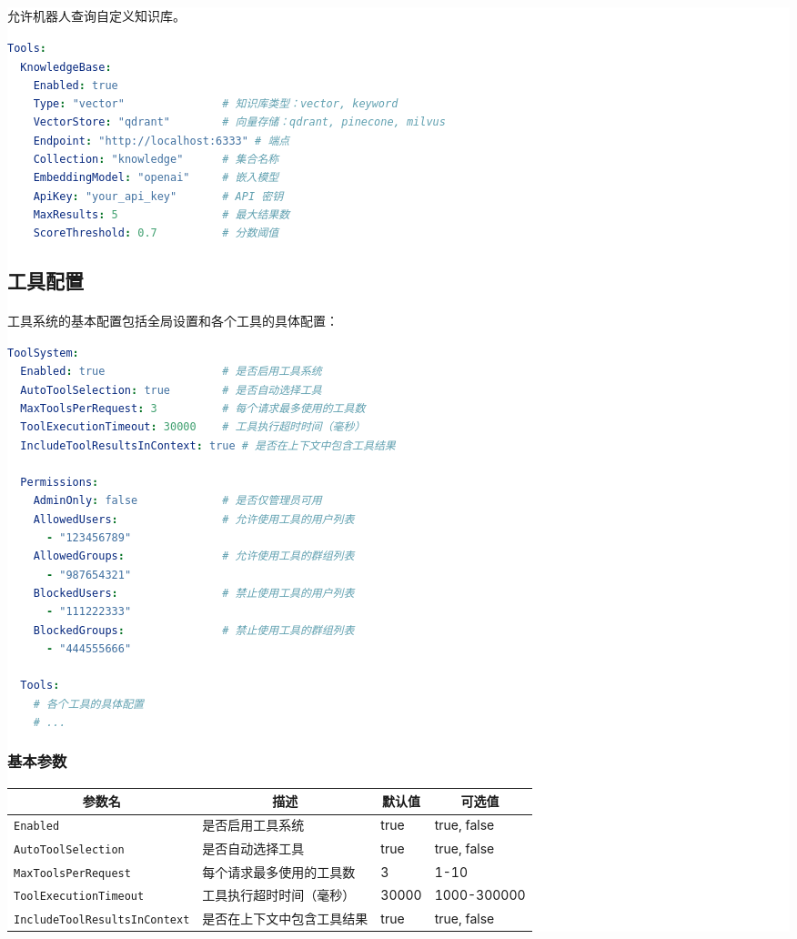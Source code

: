 允许机器人查询自定义知识库。

```yaml
Tools:
  KnowledgeBase:
    Enabled: true
    Type: "vector"               # 知识库类型：vector, keyword
    VectorStore: "qdrant"        # 向量存储：qdrant, pinecone, milvus
    Endpoint: "http://localhost:6333" # 端点
    Collection: "knowledge"      # 集合名称
    EmbeddingModel: "openai"     # 嵌入模型
    ApiKey: "your_api_key"       # API 密钥
    MaxResults: 5                # 最大结果数
    ScoreThreshold: 0.7          # 分数阈值
```

## 工具配置

工具系统的基本配置包括全局设置和各个工具的具体配置：

```yaml
ToolSystem:
  Enabled: true                  # 是否启用工具系统
  AutoToolSelection: true        # 是否自动选择工具
  MaxToolsPerRequest: 3          # 每个请求最多使用的工具数
  ToolExecutionTimeout: 30000    # 工具执行超时时间（毫秒）
  IncludeToolResultsInContext: true # 是否在上下文中包含工具结果
  
  Permissions:
    AdminOnly: false             # 是否仅管理员可用
    AllowedUsers:                # 允许使用工具的用户列表
      - "123456789"
    AllowedGroups:               # 允许使用工具的群组列表
      - "987654321"
    BlockedUsers:                # 禁止使用工具的用户列表
      - "111222333"
    BlockedGroups:               # 禁止使用工具的群组列表
      - "444555666"
  
  Tools:
    # 各个工具的具体配置
    # ...
```

### 基本参数

| 参数名 | 描述 | 默认值 | 可选值 |
|-------|------|-------|-------|
| `Enabled` | 是否启用工具系统 | true | true, false |
| `AutoToolSelection` | 是否自动选择工具 | true | true, false |
| `MaxToolsPerRequest` | 每个请求最多使用的工具数 | 3 | 1-10 |
| `ToolExecutionTimeout` | 工具执行超时时间（毫秒） | 30000 | 1000-300000 |
| `IncludeToolResultsInContext` | 是否在上下文中包含工具结果 | true | true, false |
